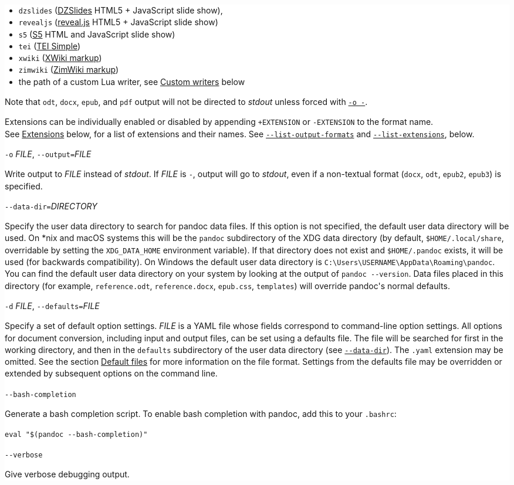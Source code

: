-   `dzslides` ([DZSlides](https://paulrouget.com/dzslides/) HTML5 + JavaScript slide show),
-   `revealjs` ([reveal.js](https://revealjs.com/) HTML5 + JavaScript slide show)
-   `s5` ([S5](https://meyerweb.com/eric/tools/s5/) HTML and JavaScript slide show)
-   `tei` ([TEI Simple](https://github.com/TEIC/TEI-Simple))
-   `xwiki` ([XWiki markup](https://www.xwiki.org/xwiki/bin/view/Documentation/UserGuide/Features/XWikiSyntax/))
-   `zimwiki` ([ZimWiki markup](https://zim-wiki.org/manual/Help/Wiki_Syntax.html))
-   the path of a custom Lua writer, see [Custom writers](https://pandoc.org/MANUAL.html#custom-writers) below

Note that `odt`, `docx`, `epub`, and `pdf` output will not be directed to *stdout* unless forced with [`-o -`](https://pandoc.org/MANUAL.html#option--output).

Extensions can be individually enabled or disabled by appending `+EXTENSION` or `-EXTENSION` to the format name. See [Extensions](https://pandoc.org/MANUAL.html#extensions) below, for a list of extensions and their names. See [`--list-output-formats`](https://pandoc.org/MANUAL.html#option--list-output-formats) and [`--list-extensions`](https://pandoc.org/MANUAL.html#option--list-extensions), below.

`-o` *FILE*, `--output=`*FILE*

Write output to *FILE* instead of *stdout*. If *FILE* is `-`, output will go to *stdout*, even if a non-textual format (`docx`, `odt`, `epub2`, `epub3`) is specified.

`--data-dir=`*DIRECTORY*

Specify the user data directory to search for pandoc data files. If this option is not specified, the default user data directory will be used. On *nix and macOS systems this will be the `pandoc` subdirectory of the XDG data directory (by default, `$HOME/.local/share`, overridable by setting the `XDG_DATA_HOME` environment variable). If that directory does not exist and `$HOME/.pandoc` exists, it will be used (for backwards compatibility). On Windows the default user data directory is `C:\Users\USERNAME\AppData\Roaming\pandoc`. You can find the default user data directory on your system by looking at the output of `pandoc --version`. Data files placed in this directory (for example, `reference.odt`, `reference.docx`, `epub.css`, `templates`) will override pandoc's normal defaults.

`-d` *FILE*, `--defaults=`*FILE*

Specify a set of default option settings. *FILE* is a YAML file whose fields correspond to command-line option settings. All options for document conversion, including input and output files, can be set using a defaults file. The file will be searched for first in the working directory, and then in the `defaults` subdirectory of the user data directory (see [`--data-dir`](https://pandoc.org/MANUAL.html#option--data-dir)). The `.yaml` extension may be omitted. See the section [Default files](https://pandoc.org/MANUAL.html#default-files) for more information on the file format. Settings from the defaults file may be overridden or extended by subsequent options on the command line.

`--bash-completion`

Generate a bash completion script. To enable bash completion with pandoc, add this to your `.bashrc`:

```
eval "$(pandoc --bash-completion)"
```

`--verbose`

Give verbose debugging output.
